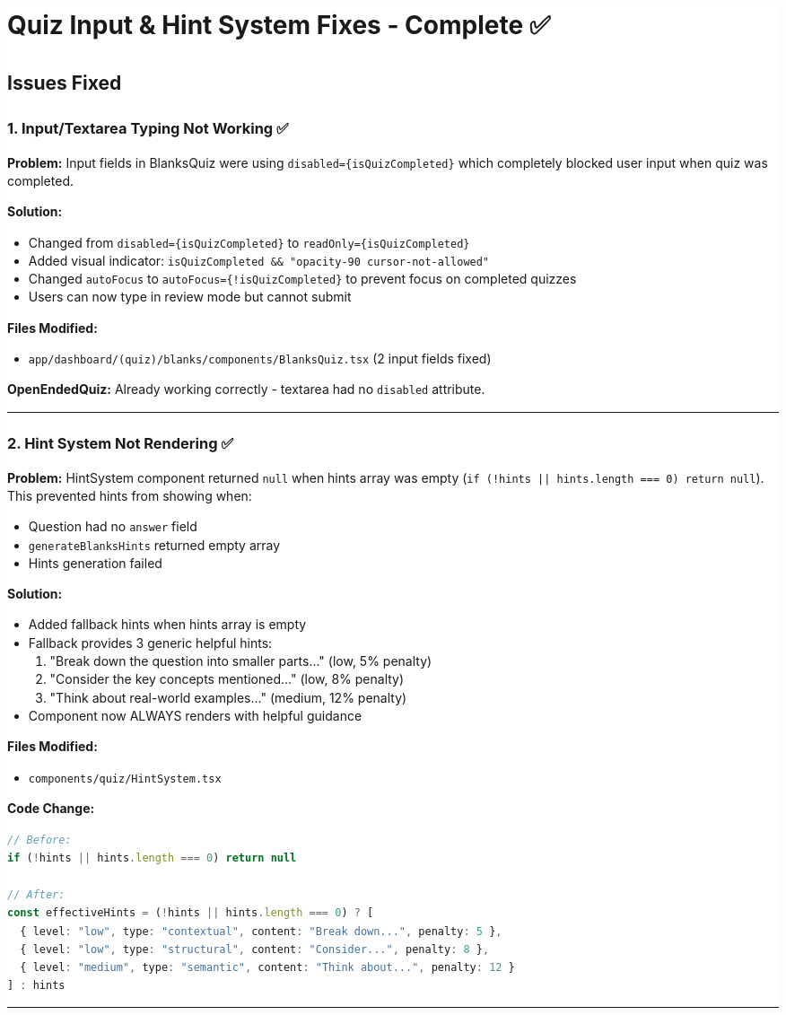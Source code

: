 # Quiz Input & Hint System Fixes - Complete ✅

## Issues Fixed

### 1. **Input/Textarea Typing Not Working** ✅

**Problem:** Input fields in BlanksQuiz were using `disabled={isQuizCompleted}` which completely blocked user input when quiz was completed.

**Solution:**
- Changed from `disabled={isQuizCompleted}` to `readOnly={isQuizCompleted}`
- Added visual indicator: `isQuizCompleted && "opacity-90 cursor-not-allowed"`
- Changed `autoFocus` to `autoFocus={!isQuizCompleted}` to prevent focus on completed quizzes
- Users can now type in review mode but cannot submit

**Files Modified:**
- `app/dashboard/(quiz)/blanks/components/BlanksQuiz.tsx` (2 input fields fixed)

**OpenEndedQuiz:** Already working correctly - textarea had no `disabled` attribute.

---

### 2. **Hint System Not Rendering** ✅

**Problem:** HintSystem component returned `null` when hints array was empty (`if (!hints || hints.length === 0) return null`). This prevented hints from showing when:
- Question had no `answer` field
- `generateBlanksHints` returned empty array
- Hints generation failed

**Solution:**
- Added fallback hints when hints array is empty
- Fallback provides 3 generic helpful hints:
  1. "Break down the question into smaller parts..." (low, 5% penalty)
  2. "Consider the key concepts mentioned..." (low, 8% penalty)
  3. "Think about real-world examples..." (medium, 12% penalty)
- Component now ALWAYS renders with helpful guidance

**Files Modified:**
- `components/quiz/HintSystem.tsx`

**Code Change:**
```typescript
// Before:
if (!hints || hints.length === 0) return null

// After:
const effectiveHints = (!hints || hints.length === 0) ? [
  { level: "low", type: "contextual", content: "Break down...", penalty: 5 },
  { level: "low", type: "structural", content: "Consider...", penalty: 8 },
  { level: "medium", type: "semantic", content: "Think about...", penalty: 12 }
] : hints
```

---